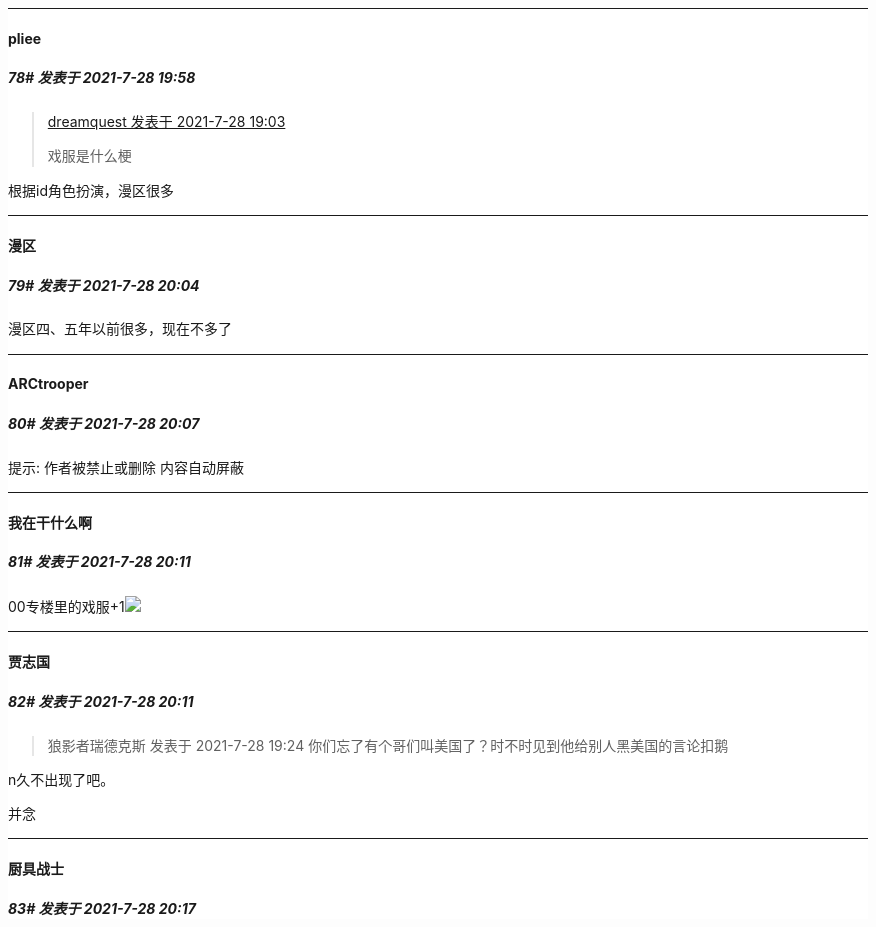 
*****

####  pliee  
##### 78#       发表于 2021-7-28 19:58


<blockquote><a href="httphttps://bbs.saraba1st.com/2b/forum.php?mod=redirect&amp;goto=findpost&amp;pid=52135445&amp;ptid=2017836" target="_blank">dreamquest 发表于 2021-7-28 19:03</a>

戏服是什么梗</blockquote>
根据id角色扮演，漫区很多


*****

####  漫区  
##### 79#       发表于 2021-7-28 20:04


漫区四、五年以前很多，现在不多了


*****

####  ARCtrooper  
##### 80#       发表于 2021-7-28 20:07

提示: 作者被禁止或删除 内容自动屏蔽


*****

####  我在干什么啊  
##### 81#       发表于 2021-7-28 20:11


00专楼里的戏服+1<img src="https://static.saraba1st.com/image/smiley/face2017/059.png" referrerpolicy="no-referrer">


*****

####  贾志国  
##### 82#       发表于 2021-7-28 20:11


<blockquote>狼影者瑞德克斯 发表于 2021-7-28 19:24
你们忘了有个哥们叫美国了？时不时见到他给别人黑美国的言论扣鹅</blockquote>
n久不出现了吧。


并念


*****

####  厨具战士  
##### 83#       发表于 2021-7-28 20:17
